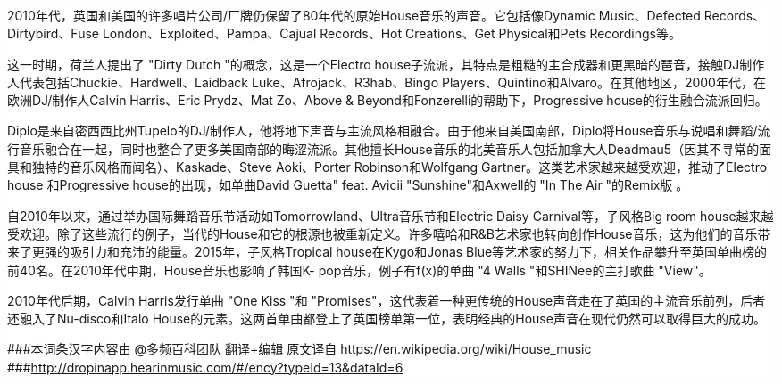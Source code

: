 

2010年代，英国和美国的许多唱片公司/厂牌仍保留了80年代的原始House音乐的声音。它包括像Dynamic Music、Defected
Records、Dirtybird、Fuse London、Exploited、Pampa、Cajual Records、Hot Creations、Get
Physical和Pets Recordings等。



这一时期，荷兰人提出了 "Dirty Dutch "的概念，这是一个Electro
house子流派，其特点是粗糙的主合成器和更黑暗的琶音，接触DJ制作人代表包括Chuckie、Hardwell、Laidback
Luke、Afrojack、R3hab、Bingo Players、Quintino和Alvaro。在其他地区，2000年代，在欧洲DJ/制作人Calvin
Harris、Eric Prydz、Mat Zo、Above & Beyond和Fonzerelli的帮助下，Progressive
house的衍生融合流派回归。



Diplo是来自密西西比州Tupelo的DJ/制作人，他将地下声音与主流风格相融合。由于他来自美国南部，Diplo将House音乐与说唱和舞蹈/流行音乐融合在一起，同时也整合了更多美国南部的晦涩流派。其他擅长House音乐的北美音乐人包括加拿大人Deadmau5（因其不寻常的面具和独特的音乐风格而闻名）、Kaskade、Steve
Aoki、Porter Robinson和Wolfgang Gartner。这类艺术家越来越受欢迎，推动了Electro house
和Progressive house的出现，如单曲David Guetta" feat. Avicii "Sunshine"和Axwell的 "In The
Air "的Remix版 。



自2010年以来，通过举办国际舞蹈音乐节活动如Tomorrowland、Ultra音乐节和Electric Daisy Carnival等，子风格Big
room
house越来越受欢迎。除了这些流行的例子，当代的House和它的根源也被重新定义。许多嘻哈和R&B艺术家也转向创作House音乐，这为他们的音乐带来了更强的吸引力和充沛的能量。2015年，子风格Tropical
house在Kygo和Jonas Blue等艺术家的努力下，相关作品攀升至英国单曲榜的前40名。在2010年代中期，House音乐也影响了韩国K-
pop音乐，例子有f(x)的单曲 "4 Walls "和SHINee的主打歌曲 "View"。



2010年代后期，Calvin Harris发行单曲 "One Kiss "和
"Promises"，这代表着一种更传统的House声音走在了英国的主流音乐前列，后者还融入了Nu-disco和Italo
House的元素。这两首单曲都登上了英国榜单第一位，表明经典的House声音在现代仍然可以取得巨大的成功。

###本词条汉字内容由 @多频百科团队 翻译+编辑
原文译自 https://en.wikipedia.org/wiki/House_music
###http://dropinapp.hearinmusic.com/#/ency?typeId=13&dataId=6
